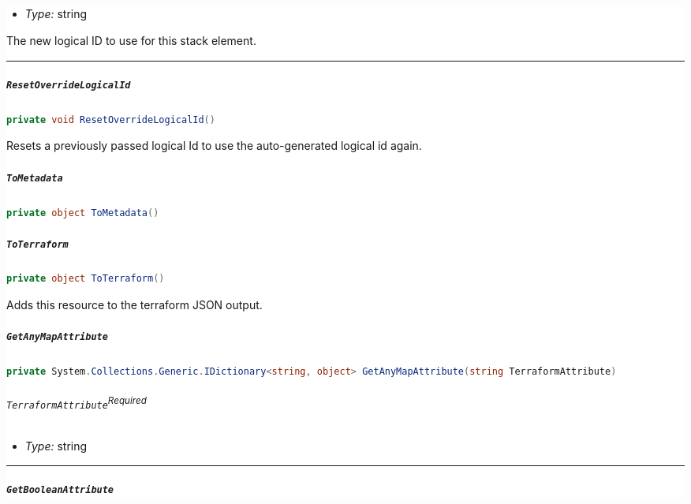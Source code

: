 - *Type:* string

The new logical ID to use for this stack element.

---

##### `ResetOverrideLogicalId` <a name="ResetOverrideLogicalId" id="rhizo-co-terraform-provider-wiz.automationRuleJiraTransitionTicket.AutomationRuleJiraTransitionTicket.resetOverrideLogicalId"></a>

```csharp
private void ResetOverrideLogicalId()
```

Resets a previously passed logical Id to use the auto-generated logical id again.

##### `ToMetadata` <a name="ToMetadata" id="rhizo-co-terraform-provider-wiz.automationRuleJiraTransitionTicket.AutomationRuleJiraTransitionTicket.toMetadata"></a>

```csharp
private object ToMetadata()
```

##### `ToTerraform` <a name="ToTerraform" id="rhizo-co-terraform-provider-wiz.automationRuleJiraTransitionTicket.AutomationRuleJiraTransitionTicket.toTerraform"></a>

```csharp
private object ToTerraform()
```

Adds this resource to the terraform JSON output.

##### `GetAnyMapAttribute` <a name="GetAnyMapAttribute" id="rhizo-co-terraform-provider-wiz.automationRuleJiraTransitionTicket.AutomationRuleJiraTransitionTicket.getAnyMapAttribute"></a>

```csharp
private System.Collections.Generic.IDictionary<string, object> GetAnyMapAttribute(string TerraformAttribute)
```

###### `TerraformAttribute`<sup>Required</sup> <a name="TerraformAttribute" id="rhizo-co-terraform-provider-wiz.automationRuleJiraTransitionTicket.AutomationRuleJiraTransitionTicket.getAnyMapAttribute.parameter.terraformAttribute"></a>

- *Type:* string

---

##### `GetBooleanAttribute` <a name="GetBooleanAttribute" id="rhizo-co-terraform-provider-wiz.automationRuleJiraTransitionTicket.AutomationRuleJiraTransitionTicket.getBooleanAttribute"></a>
